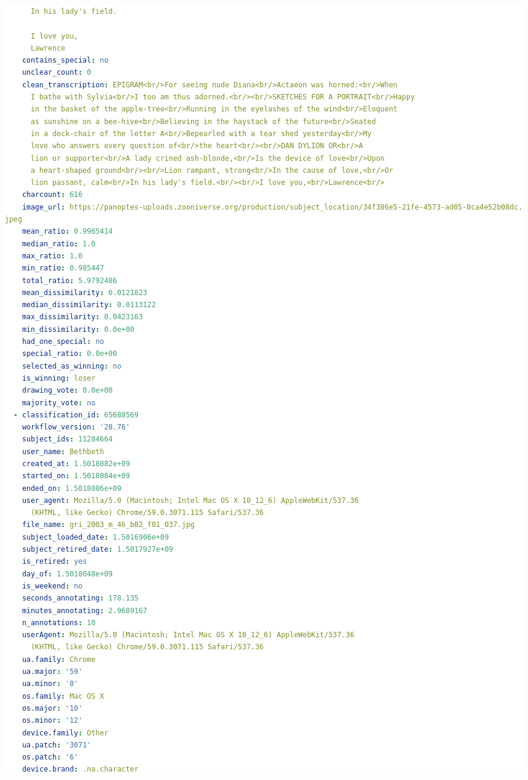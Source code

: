 ```yaml
      In his lady's field.

      I love you,
      Lawrence
    contains_special: no
    unclear_count: 0
    clean_transcription: EPIGRAM<br/>For seeing nude Diana<br/>Actaeon was horned:<br/>When
      I bathe with Sylvia<br/>I too am thus adorned.<br/><br/>SKETCHES FOR A PORTRAIT<br/>Happy
      in the basket of the apple-tree<br/>Running in the eyelashes of the wind<br/>Eloquent
      as sunshine on a bee-hive<br/>Believing in the haystack of the future<br/>Seated
      in a deck-chair of the letter A<br/>Bepearled with a tear shed yesterday<br/>My
      love who answers every question of<br/>the heart<br/><br/>DAN DYLION OR<br/>A
      lion or supporter<br/>A lady crined ash-blonde,<br/>Is the device of love<br/>Upon
      a heart-shaped ground<br/><br/>Lion rampant, strong<br/>In the cause of love,<br/>Or
      lion passant, calm<br/>In his lady's field.<br/><br/>I love you,<br/>Lawrence<br/>
    charcount: 616
    image_url: https://panoptes-uploads.zooniverse.org/production/subject_location/34f386e5-21fe-4573-ad05-0ca4e52b08dc.jpeg
    mean_ratio: 0.9965414
    median_ratio: 1.0
    max_ratio: 1.0
    min_ratio: 0.985447
    total_ratio: 5.9792486
    mean_dissimilarity: 0.0121823
    median_dissimilarity: 0.0113122
    max_dissimilarity: 0.0423163
    min_dissimilarity: 0.0e+00
    had_one_special: no
    special_ratio: 0.0e+00
    selected_as_winning: no
    is_winning: loser
    drawing_vote: 0.0e+00
    majority_vote: no
  - classification_id: 65688569
    workflow_version: '28.76'
    subject_ids: 11284664
    user_name: Bethbeth
    created_at: 1.5018082e+09
    started_on: 1.5018084e+09
    ended_on: 1.5018086e+09
    user_agent: Mozilla/5.0 (Macintosh; Intel Mac OS X 10_12_6) AppleWebKit/537.36
      (KHTML, like Gecko) Chrome/59.0.3071.115 Safari/537.36
    file_name: gri_2003_m_46_b02_f01_037.jpg
    subject_loaded_date: 1.5016906e+09
    subject_retired_date: 1.5017927e+09
    is_retired: yes
    day_of: 1.5018048e+09
    is_weekend: no
    seconds_annotating: 178.135
    minutes_annotating: 2.9689167
    n_annotations: 10
    userAgent: Mozilla/5.0 (Macintosh; Intel Mac OS X 10_12_6) AppleWebKit/537.36
      (KHTML, like Gecko) Chrome/59.0.3071.115 Safari/537.36
    ua.family: Chrome
    ua.major: '59'
    ua.minor: '0'
    os.family: Mac OS X
    os.major: '10'
    os.minor: '12'
    device.family: Other
    ua.patch: '3071'
    os.patch: '6'
    device.brand: .na.character
```